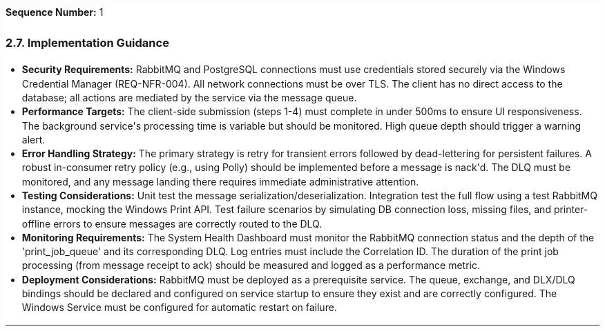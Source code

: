 **Sequence Number:** 1  

### 2.7. Implementation Guidance

- **Security Requirements:** RabbitMQ and PostgreSQL connections must use credentials stored securely via the Windows Credential Manager (REQ-NFR-004). All network connections must be over TLS. The client has no direct access to the database; all actions are mediated by the service via the message queue.
- **Performance Targets:** The client-side submission (steps 1-4) must complete in under 500ms to ensure UI responsiveness. The background service's processing time is variable but should be monitored. High queue depth should trigger a warning alert.
- **Error Handling Strategy:** The primary strategy is retry for transient errors followed by dead-lettering for persistent failures. A robust in-consumer retry policy (e.g., using Polly) should be implemented before a message is nack'd. The DLQ must be monitored, and any message landing there requires immediate administrative attention.
- **Testing Considerations:** Unit test the message serialization/deserialization. Integration test the full flow using a test RabbitMQ instance, mocking the Windows Print API. Test failure scenarios by simulating DB connection loss, missing files, and printer-offline errors to ensure messages are correctly routed to the DLQ.
- **Monitoring Requirements:** The System Health Dashboard must monitor the RabbitMQ connection status and the depth of the 'print_job_queue' and its corresponding DLQ. Log entries must include the Correlation ID. The duration of the print job processing (from message receipt to ack) should be measured and logged as a performance metric.
- **Deployment Considerations:** RabbitMQ must be deployed as a prerequisite service. The queue, exchange, and DLX/DLQ bindings should be declared and configured on service startup to ensure they exist and are correctly configured. The Windows Service must be configured for automatic restart on failure.


---

